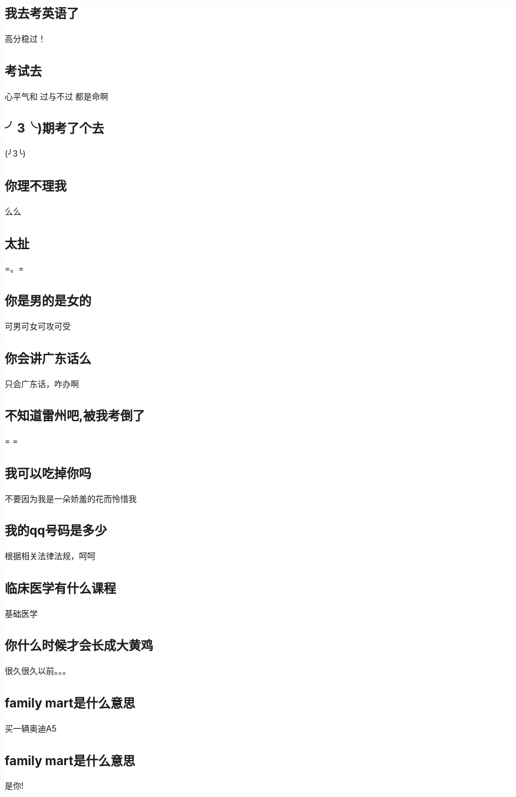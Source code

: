 ## 我去考英语了
高分稳过！

## 考试去
心平气和 过与不过 都是命啊

## ╯3╰)期考了个去
(╯3╰)

## 你理不理我
么么

## 太扯
=。=

## 你是男的是女的
可男可女可攻可受

## 你会讲广东话么
只会广东话，咋办啊

## 不知道雷州吧,被我考倒了
= =

## 我可以吃掉你吗
不要因为我是一朵娇羞的花而怜惜我

## 我的qq号码是多少
根据相关法律法规，呵呵

## 临床医学有什么课程
基础医学

## 你什么时候才会长成大黄鸡
很久很久以前。。。

## family mart是什么意思
买一辆奥迪A5

## family mart是什么意思
是你!
